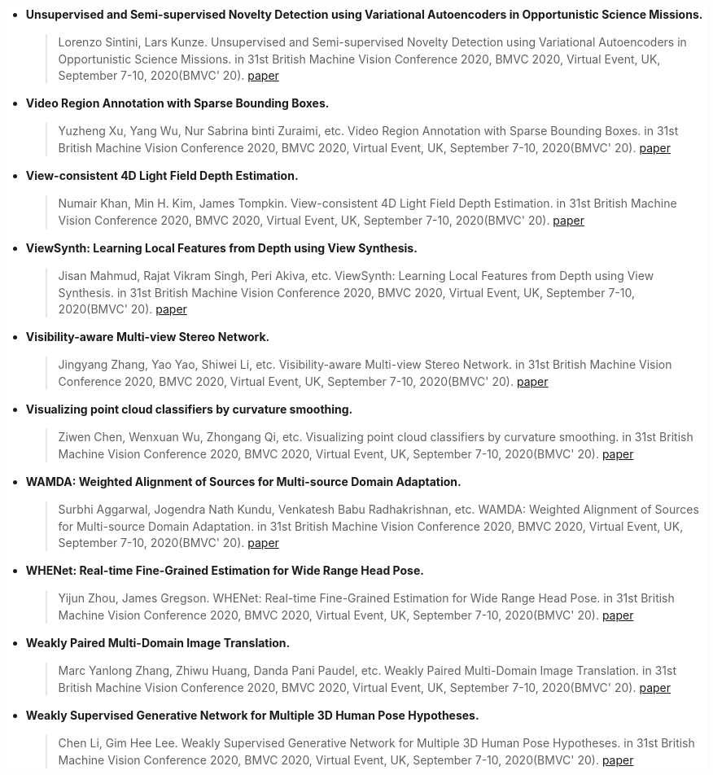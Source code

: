 
- **Unsupervised and Semi-supervised Novelty Detection using Variational Autoencoders in Opportunistic Science Missions.**
    > Lorenzo Sintini, Lars Kunze. Unsupervised and Semi-supervised Novelty Detection using Variational Autoencoders in Opportunistic Science Missions. in 31st British Machine Vision Conference 2020, BMVC 2020, Virtual Event, UK, September 7-10, 2020(BMVC' 20).  [paper](https://www.bmvc2020-conference.com/assets/papers/0643.pdf)


- **Video Region Annotation with Sparse Bounding Boxes.**
    > Yuzheng Xu, Yang Wu, Nur Sabrina binti Zuraimi, etc. Video Region Annotation with Sparse Bounding Boxes. in 31st British Machine Vision Conference 2020, BMVC 2020, Virtual Event, UK, September 7-10, 2020(BMVC' 20).  [paper](https://www.bmvc2020-conference.com/assets/papers/0638.pdf)


- **View-consistent 4D Light Field Depth Estimation.**
    > Numair Khan, Min H. Kim, James Tompkin. View-consistent 4D Light Field Depth Estimation. in 31st British Machine Vision Conference 2020, BMVC 2020, Virtual Event, UK, September 7-10, 2020(BMVC' 20).  [paper](https://www.bmvc2020-conference.com/assets/papers/0395.pdf)


- **ViewSynth: Learning Local Features from Depth using View Synthesis.**
    > Jisan Mahmud, Rajat Vikram Singh, Peri Akiva, etc. ViewSynth: Learning Local Features from Depth using View Synthesis. in 31st British Machine Vision Conference 2020, BMVC 2020, Virtual Event, UK, September 7-10, 2020(BMVC' 20).  [paper](https://www.bmvc2020-conference.com/assets/papers/0009.pdf)


- **Visibility-aware Multi-view Stereo Network.**
    > Jingyang Zhang, Yao Yao, Shiwei Li, etc. Visibility-aware Multi-view Stereo Network. in 31st British Machine Vision Conference 2020, BMVC 2020, Virtual Event, UK, September 7-10, 2020(BMVC' 20).  [paper](https://www.bmvc2020-conference.com/assets/papers/0421.pdf)


- **Visualizing point cloud classifiers by curvature smoothing.**
    > Ziwen Chen, Wenxuan Wu, Zhongang Qi, etc. Visualizing point cloud classifiers by curvature smoothing. in 31st British Machine Vision Conference 2020, BMVC 2020, Virtual Event, UK, September 7-10, 2020(BMVC' 20).  [paper](https://www.bmvc2020-conference.com/assets/papers/0161.pdf)


- **WAMDA: Weighted Alignment of Sources for Multi-source Domain Adaptation.**
    > Surbhi Aggarwal, Jogendra Nath Kundu, Venkatesh Babu Radhakrishnan, etc. WAMDA: Weighted Alignment of Sources for Multi-source Domain Adaptation. in 31st British Machine Vision Conference 2020, BMVC 2020, Virtual Event, UK, September 7-10, 2020(BMVC' 20).  [paper](https://www.bmvc2020-conference.com/assets/papers/0423.pdf)


- **WHENet: Real-time Fine-Grained Estimation for Wide Range Head Pose.**
    > Yijun Zhou, James Gregson. WHENet: Real-time Fine-Grained Estimation for Wide Range Head Pose. in 31st British Machine Vision Conference 2020, BMVC 2020, Virtual Event, UK, September 7-10, 2020(BMVC' 20).  [paper](https://www.bmvc2020-conference.com/assets/papers/0907.pdf)


- **Weakly Paired Multi-Domain Image Translation.**
    > Marc Yanlong Zhang, Zhiwu Huang, Danda Pani Paudel, etc. Weakly Paired Multi-Domain Image Translation. in 31st British Machine Vision Conference 2020, BMVC 2020, Virtual Event, UK, September 7-10, 2020(BMVC' 20).  [paper](https://www.bmvc2020-conference.com/assets/papers/0841.pdf)


- **Weakly Supervised Generative Network for Multiple 3D Human Pose Hypotheses.**
    > Chen Li, Gim Hee Lee. Weakly Supervised Generative Network for Multiple 3D Human Pose Hypotheses. in 31st British Machine Vision Conference 2020, BMVC 2020, Virtual Event, UK, September 7-10, 2020(BMVC' 20).  [paper](https://www.bmvc2020-conference.com/assets/papers/0330.pdf)
